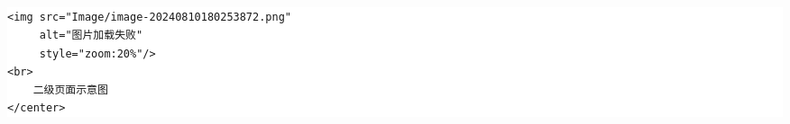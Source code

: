     <img src="Image/image-20240810180253872.png"
         alt="图片加载失败"
         style="zoom:20%"/>
    <br>
        二级页面示意图
    </center>
</div>
